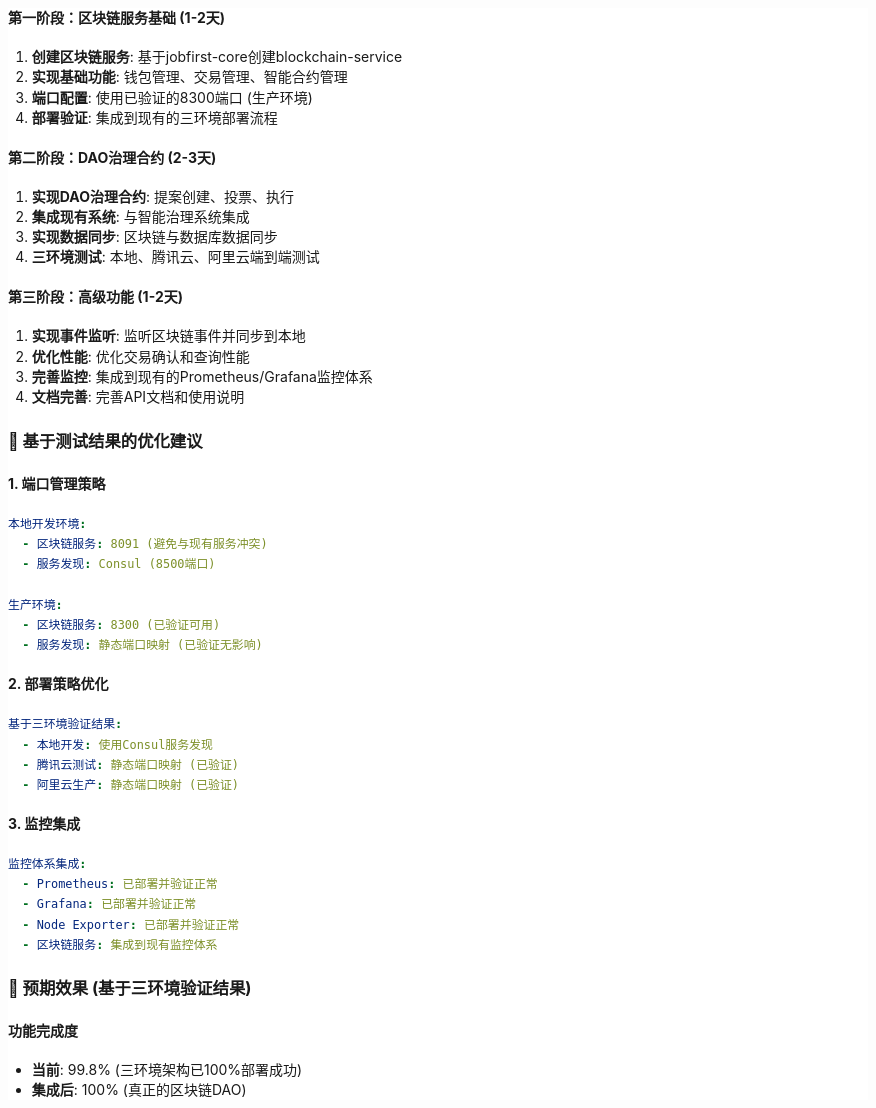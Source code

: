 #### 第一阶段：区块链服务基础 (1-2天)
1. **创建区块链服务**: 基于jobfirst-core创建blockchain-service
2. **实现基础功能**: 钱包管理、交易管理、智能合约管理
3. **端口配置**: 使用已验证的8300端口 (生产环境)
4. **部署验证**: 集成到现有的三环境部署流程

#### 第二阶段：DAO治理合约 (2-3天)
1. **实现DAO治理合约**: 提案创建、投票、执行
2. **集成现有系统**: 与智能治理系统集成
3. **实现数据同步**: 区块链与数据库数据同步
4. **三环境测试**: 本地、腾讯云、阿里云端到端测试

#### 第三阶段：高级功能 (1-2天)
1. **实现事件监听**: 监听区块链事件并同步到本地
2. **优化性能**: 优化交易确认和查询性能
3. **完善监控**: 集成到现有的Prometheus/Grafana监控体系
4. **文档完善**: 完善API文档和使用说明

### 🎯 基于测试结果的优化建议

#### 1. 端口管理策略
```yaml
本地开发环境:
  - 区块链服务: 8091 (避免与现有服务冲突)
  - 服务发现: Consul (8500端口)

生产环境:
  - 区块链服务: 8300 (已验证可用)
  - 服务发现: 静态端口映射 (已验证无影响)
```

#### 2. 部署策略优化
```yaml
基于三环境验证结果:
  - 本地开发: 使用Consul服务发现
  - 腾讯云测试: 静态端口映射 (已验证)
  - 阿里云生产: 静态端口映射 (已验证)
```

#### 3. 监控集成
```yaml
监控体系集成:
  - Prometheus: 已部署并验证正常
  - Grafana: 已部署并验证正常
  - Node Exporter: 已部署并验证正常
  - 区块链服务: 集成到现有监控体系
```

### 🎉 预期效果 (基于三环境验证结果)

#### 功能完成度
- **当前**: 99.8% (三环境架构已100%部署成功)
- **集成后**: 100% (真正的区块链DAO)
